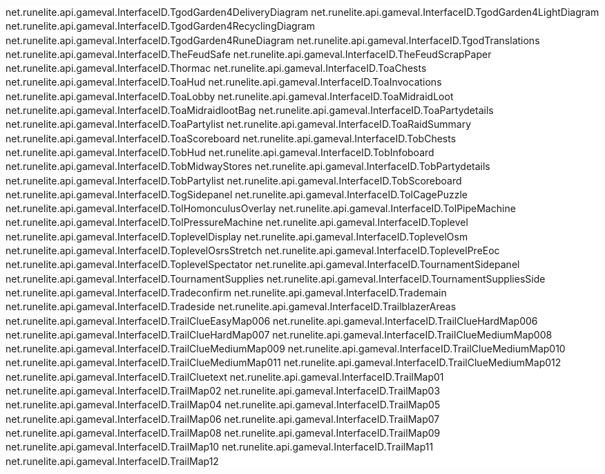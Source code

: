 net.runelite.api.gameval.InterfaceID.TgodGarden4DeliveryDiagram
net.runelite.api.gameval.InterfaceID.TgodGarden4LightDiagram
net.runelite.api.gameval.InterfaceID.TgodGarden4RecyclingDiagram
net.runelite.api.gameval.InterfaceID.TgodGarden4RuneDiagram
net.runelite.api.gameval.InterfaceID.TgodTranslations
net.runelite.api.gameval.InterfaceID.TheFeudSafe
net.runelite.api.gameval.InterfaceID.TheFeudScrapPaper
net.runelite.api.gameval.InterfaceID.Thormac
net.runelite.api.gameval.InterfaceID.ToaChests
net.runelite.api.gameval.InterfaceID.ToaHud
net.runelite.api.gameval.InterfaceID.ToaInvocations
net.runelite.api.gameval.InterfaceID.ToaLobby
net.runelite.api.gameval.InterfaceID.ToaMidraidLoot
net.runelite.api.gameval.InterfaceID.ToaMidraidlootBag
net.runelite.api.gameval.InterfaceID.ToaPartydetails
net.runelite.api.gameval.InterfaceID.ToaPartylist
net.runelite.api.gameval.InterfaceID.ToaRaidSummary
net.runelite.api.gameval.InterfaceID.ToaScoreboard
net.runelite.api.gameval.InterfaceID.TobChests
net.runelite.api.gameval.InterfaceID.TobHud
net.runelite.api.gameval.InterfaceID.TobInfoboard
net.runelite.api.gameval.InterfaceID.TobMidwayStores
net.runelite.api.gameval.InterfaceID.TobPartydetails
net.runelite.api.gameval.InterfaceID.TobPartylist
net.runelite.api.gameval.InterfaceID.TobScoreboard
net.runelite.api.gameval.InterfaceID.TogSidepanel
net.runelite.api.gameval.InterfaceID.TolCagePuzzle
net.runelite.api.gameval.InterfaceID.TolHomonculusOverlay
net.runelite.api.gameval.InterfaceID.TolPipeMachine
net.runelite.api.gameval.InterfaceID.TolPressureMachine
net.runelite.api.gameval.InterfaceID.Toplevel
net.runelite.api.gameval.InterfaceID.ToplevelDisplay
net.runelite.api.gameval.InterfaceID.ToplevelOsm
net.runelite.api.gameval.InterfaceID.ToplevelOsrsStretch
net.runelite.api.gameval.InterfaceID.ToplevelPreEoc
net.runelite.api.gameval.InterfaceID.ToplevelSpectator
net.runelite.api.gameval.InterfaceID.TournamentSidepanel
net.runelite.api.gameval.InterfaceID.TournamentSupplies
net.runelite.api.gameval.InterfaceID.TournamentSuppliesSide
net.runelite.api.gameval.InterfaceID.Tradeconfirm
net.runelite.api.gameval.InterfaceID.Trademain
net.runelite.api.gameval.InterfaceID.Tradeside
net.runelite.api.gameval.InterfaceID.TrailblazerAreas
net.runelite.api.gameval.InterfaceID.TrailClueEasyMap006
net.runelite.api.gameval.InterfaceID.TrailClueHardMap006
net.runelite.api.gameval.InterfaceID.TrailClueHardMap007
net.runelite.api.gameval.InterfaceID.TrailClueMediumMap008
net.runelite.api.gameval.InterfaceID.TrailClueMediumMap009
net.runelite.api.gameval.InterfaceID.TrailClueMediumMap010
net.runelite.api.gameval.InterfaceID.TrailClueMediumMap011
net.runelite.api.gameval.InterfaceID.TrailClueMediumMap012
net.runelite.api.gameval.InterfaceID.TrailCluetext
net.runelite.api.gameval.InterfaceID.TrailMap01
net.runelite.api.gameval.InterfaceID.TrailMap02
net.runelite.api.gameval.InterfaceID.TrailMap03
net.runelite.api.gameval.InterfaceID.TrailMap04
net.runelite.api.gameval.InterfaceID.TrailMap05
net.runelite.api.gameval.InterfaceID.TrailMap06
net.runelite.api.gameval.InterfaceID.TrailMap07
net.runelite.api.gameval.InterfaceID.TrailMap08
net.runelite.api.gameval.InterfaceID.TrailMap09
net.runelite.api.gameval.InterfaceID.TrailMap10
net.runelite.api.gameval.InterfaceID.TrailMap11
net.runelite.api.gameval.InterfaceID.TrailMap12